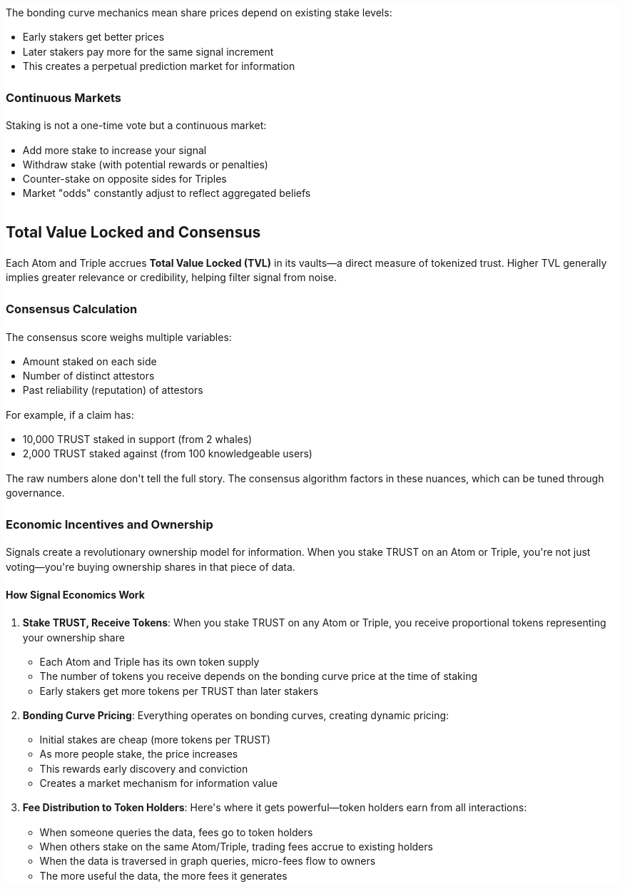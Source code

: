 The bonding curve mechanics mean share prices depend on existing stake levels:
- Early stakers get better prices
- Later stakers pay more for the same signal increment
- This creates a perpetual prediction market for information

### Continuous Markets

Staking is not a one-time vote but a continuous market:
- Add more stake to increase your signal
- Withdraw stake (with potential rewards or penalties)
- Counter-stake on opposite sides for Triples
- Market "odds" constantly adjust to reflect aggregated beliefs

## Total Value Locked and Consensus

Each Atom and Triple accrues **Total Value Locked (TVL)** in its vaults—a direct measure of tokenized trust. Higher TVL generally implies greater relevance or credibility, helping filter signal from noise.

### Consensus Calculation

The consensus score weighs multiple variables:
- Amount staked on each side
- Number of distinct attestors
- Past reliability (reputation) of attestors

For example, if a claim has:
- 10,000 TRUST staked in support (from 2 whales)
- 2,000 TRUST staked against (from 100 knowledgeable users)

The raw numbers alone don't tell the full story. The consensus algorithm factors in these nuances, which can be tuned through governance.

### Economic Incentives and Ownership

Signals create a revolutionary ownership model for information. When you stake TRUST on an Atom or Triple, you're not just voting—you're buying ownership shares in that piece of data.

#### How Signal Economics Work

1. **Stake TRUST, Receive Tokens**: When you stake TRUST on any Atom or Triple, you receive proportional tokens representing your ownership share
   - Each Atom and Triple has its own token supply
   - The number of tokens you receive depends on the bonding curve price at the time of staking
   - Early stakers get more tokens per TRUST than later stakers

2. **Bonding Curve Pricing**: Everything operates on bonding curves, creating dynamic pricing:
   - Initial stakes are cheap (more tokens per TRUST)
   - As more people stake, the price increases
   - This rewards early discovery and conviction
   - Creates a market mechanism for information value

3. **Fee Distribution to Token Holders**: Here's where it gets powerful—token holders earn from all interactions:
   - When someone queries the data, fees go to token holders
   - When others stake on the same Atom/Triple, trading fees accrue to existing holders
   - When the data is traversed in graph queries, micro-fees flow to owners
   - The more useful the data, the more fees it generates
